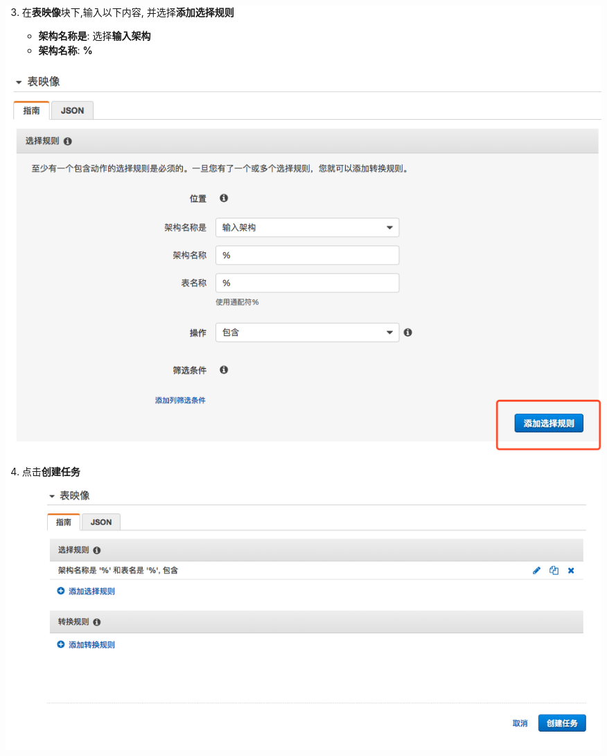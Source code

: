 3. 在**表映像**块下,输入以下内容, 并选择**添加选择规则**

   - **架构名称是**: 选择**输入架构**
   - **架构名称**: **%**

![image-20180902173335984](assets/dms-mongo-s3/image-20180902173335984.png)

4. 点击**创建任务**

   ![image-20180902173507271](assets/dms-mongo-s3/image-20180902173507271.png)
